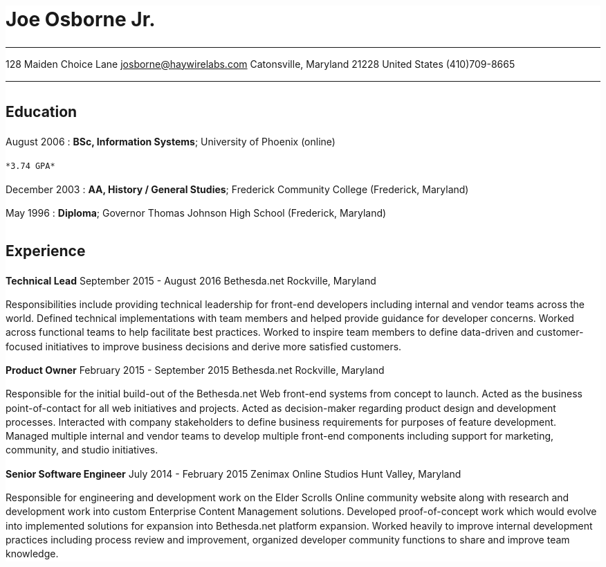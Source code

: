 Joe Osborne Jr.
============

---------------------------     ----------------------------
128 Maiden Choice Lane              josborne@haywirelabs.com
Catonsville, Maryland 21228
United States                                  (410)709-8665
---------------------------     ----------------------------

Education
---------

August 2006
:   **BSc, Information Systems**; University of Phoenix (online)

    *3.74 GPA*

December 2003
:   **AA, History / General Studies**; Frederick Community College (Frederick, Maryland)

May 1996
:   **Diploma**; Governor Thomas Johnson High School (Frederick, Maryland)

Experience
----------

**Technical Lead**
September 2015 - August 2016
Bethesda.net
Rockville, Maryland

Responsibilities include providing technical leadership for front-end developers including internal and vendor teams across the world.  Defined technical implementations with team members and helped provide guidance for developer concerns.  Worked across functional teams to help facilitate best practices.  Worked to inspire team members to define data-driven and customer-focused initiatives to improve business decisions and derive more satisfied customers.

**Product Owner**
February 2015 - September 2015
Bethesda.net
Rockville, Maryland

Responsible for the initial build-out of the Bethesda.net Web front-end systems from concept to launch.  Acted as the business point-of-contact for all web initiatives and projects.  Acted as decision-maker regarding product design and development processes.  Interacted with company stakeholders to define business requirements for purposes of feature development.  Managed multiple internal and vendor teams to develop multiple front-end components including support for marketing, community, and studio initiatives.

**Senior Software Engineer**
July 2014 - February 2015
Zenimax Online Studios
Hunt Valley, Maryland

Responsible for engineering and development work on the Elder Scrolls Online community website along with research and development work into custom Enterprise Content Management solutions.  Developed proof-of-concept work which would evolve into implemented solutions for expansion into Bethesda.net platform expansion.  Worked heavily to improve internal development practices including process review and improvement, organized developer community functions to share and improve team knowledge.
